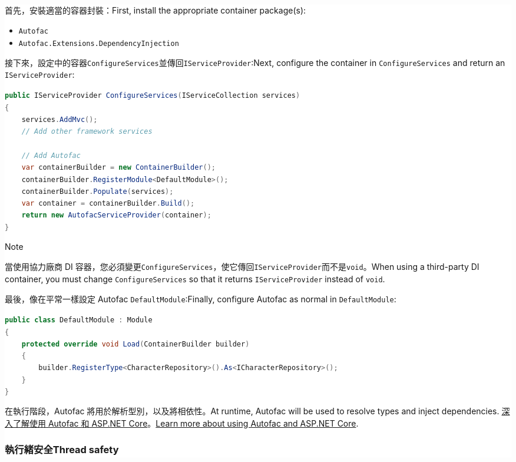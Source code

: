 <span data-ttu-id="2ca09-278">首先，安裝適當的容器封裝：</span><span class="sxs-lookup"><span data-stu-id="2ca09-278">First, install the appropriate container package(s):</span></span>

* `Autofac`
* `Autofac.Extensions.DependencyInjection`

<span data-ttu-id="2ca09-279">接下來，設定中的容器`ConfigureServices`並傳回`IServiceProvider`:</span><span class="sxs-lookup"><span data-stu-id="2ca09-279">Next, configure the container in `ConfigureServices` and return an `IServiceProvider`:</span></span>

```csharp
public IServiceProvider ConfigureServices(IServiceCollection services)
{
    services.AddMvc();
    // Add other framework services

    // Add Autofac
    var containerBuilder = new ContainerBuilder();
    containerBuilder.RegisterModule<DefaultModule>();
    containerBuilder.Populate(services);
    var container = containerBuilder.Build();
    return new AutofacServiceProvider(container);
}
```

> [!NOTE]
> <span data-ttu-id="2ca09-280">當使用協力廠商 DI 容器，您必須變更`ConfigureServices`，使它傳回`IServiceProvider`而不是`void`。</span><span class="sxs-lookup"><span data-stu-id="2ca09-280">When using a third-party DI container, you must change `ConfigureServices` so that it returns `IServiceProvider` instead of `void`.</span></span>

<span data-ttu-id="2ca09-281">最後，像在平常一樣設定 Autofac `DefaultModule`:</span><span class="sxs-lookup"><span data-stu-id="2ca09-281">Finally, configure Autofac as normal in `DefaultModule`:</span></span>

```csharp
public class DefaultModule : Module
{
    protected override void Load(ContainerBuilder builder)
    {
        builder.RegisterType<CharacterRepository>().As<ICharacterRepository>();
    }
}
```

<span data-ttu-id="2ca09-282">在執行階段，Autofac 將用於解析型別，以及將相依性。</span><span class="sxs-lookup"><span data-stu-id="2ca09-282">At runtime, Autofac will be used to resolve types and inject dependencies.</span></span> <span data-ttu-id="2ca09-283">[深入了解使用 Autofac 和 ASP.NET Core](http://docs.autofac.org/en/latest/integration/aspnetcore.html)。</span><span class="sxs-lookup"><span data-stu-id="2ca09-283">[Learn more about using Autofac and ASP.NET Core](http://docs.autofac.org/en/latest/integration/aspnetcore.html).</span></span>

### <a name="thread-safety"></a><span data-ttu-id="2ca09-284">執行緒安全</span><span class="sxs-lookup"><span data-stu-id="2ca09-284">Thread safety</span></span>
